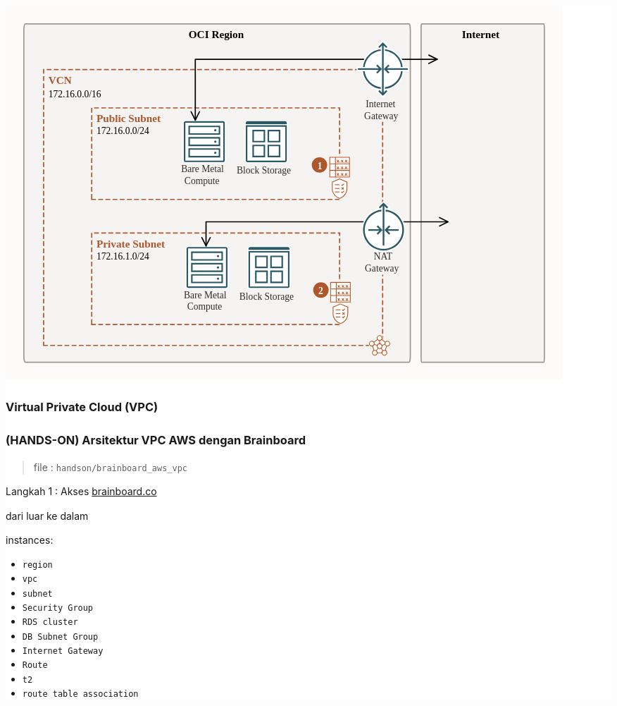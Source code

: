 ![internet-NAT-gateway](./img/internet-NAT-gateway.png)

### Virtual Private Cloud (VPC)

### (HANDS-ON) Arsitektur VPC AWS dengan Brainboard

> file : `handson/brainboard_aws_vpc`

Langkah 1 : Akses [brainboard.co](https://app.brainboard.co/)

dari luar ke dalam

instances:

- `region`
- `vpc`
- `subnet`
- `Security Group`
- `RDS cluster`
- `DB Subnet Group`
- `Internet Gateway`
- `Route`
- `t2`
- `route table association`
